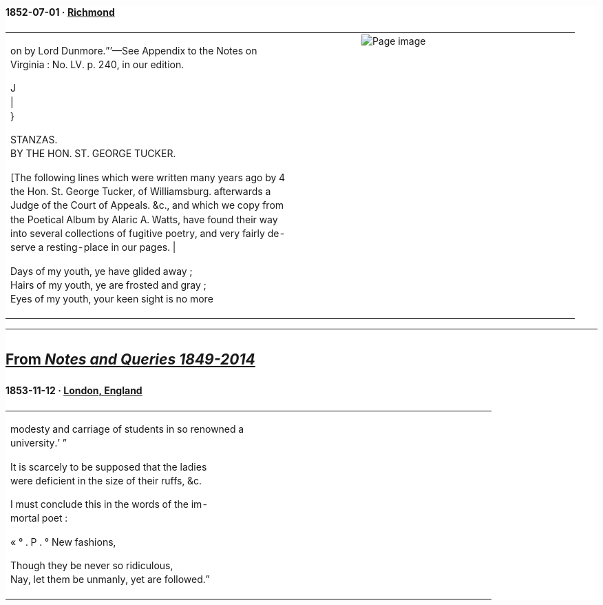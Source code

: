 #### 1852-07-01 &middot; [Richmond](http://dbpedia.org/resource/Richmond%2C_Virginia)

<table style="width: 100%;"><tr><td style="width: 50%">

on by Lord Dunmore.”’—See Appendix to the Notes on  
Virginia : No. LV. p. 240, in our edition.  
  
J  
|  
}  
  
  
  
STANZAS.  
BY THE HON. ST. GEORGE TUCKER.  
  
[The following lines which were written many years ago by 4  
the Hon. St. George Tucker, of Williamsburg. afterwards a  
Judge of the Court of Appeals. &amp;c., and which we copy from  
the Poetical Album by Alaric A. Watts, have found their way  
into several collections of fugitive poetry, and very fairly de-  
serve a resting-place in our pages. |  
  
Days of my youth, ye have glided away ;  
Hairs of my youth, ye are frosted and gray ;  
Eyes of my youth, your keen sight is no more
</td><td style="width: 50%; max-height: 75%; margin: auto; display: block;">
<img alt="Page image" src="https://iiif.archive.org/image/iiif/2/sim_virginia-historical-register-and-literary-companion_1852-07_5_3%2Fsim_virginia-historical-register-and-literary-companion_1852-07_5_3_jp2.zip%2Fsim_virginia-historical-register-and-literary-companion_1852-07_5_3_jp2%2Fsim_virginia-historical-register-and-literary-companion_1852-07_5_3_0049.jp2/pct:5.023474178403756,26.404833836858007,91.69014084507042,29.45619335347432/600,/0/default.jpg"/>
</td>
</tr></table>

---

## [From _Notes and Queries 1849-2014_](https://archive.org/details/sim_notes-and-queries_1853-11-12_8_211/page/n6/mode/1up?view=theater)

#### 1853-11-12 &middot; [London, England](http://dbpedia.org/resource/London)

<table style="width: 100%;"><tr><td style="width: 50%">

modesty and carriage of students in so renowned a  
university.’ ”  
  
It is scarcely to be supposed that the ladies  
were deficient in the size of their ruffs, &amp;c.  
  
I must conclude this in the words of the im-  
mortal poet :  
  
« ° . P . ° New fashions,  
  
Though they be never so ridiculous,  
Nay, let them be unmanly, yet are followed.”  
  